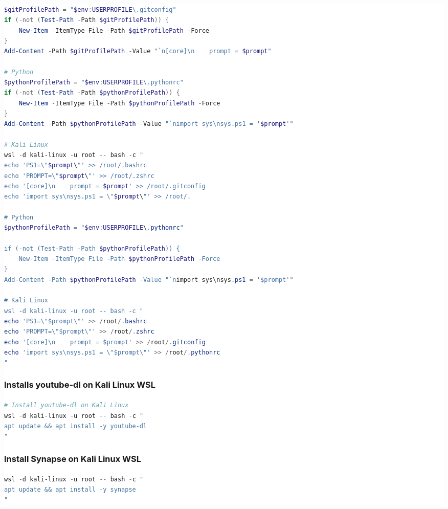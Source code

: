 ```powershell
$gitProfilePath = "$env:USERPROFILE\.gitconfig"
if (-not (Test-Path -Path $gitProfilePath)) {
    New-Item -ItemType File -Path $gitProfilePath -Force
}
Add-Content -Path $gitProfilePath -Value "`n[core]\n    prompt = $prompt"

# Python
$pythonProfilePath = "$env:USERPROFILE\.pythonrc"
if (-not (Test-Path -Path $pythonProfilePath)) {
    New-Item -ItemType File -Path $pythonProfilePath -Force
}
Add-Content -Path $pythonProfilePath -Value "`nimport sys\nsys.ps1 = '$prompt'"

# Kali Linux
wsl -d kali-linux -u root -- bash -c "
echo 'PS1=\"$prompt\"' >> /root/.bashrc
echo 'PROMPT=\"$prompt\"' >> /root/.zshrc
echo '[core]\n    prompt = $prompt' >> /root/.gitconfig
echo 'import sys\nsys.ps1 = \"$prompt\"' >> /root/.

# Python
$pythonProfilePath = "$env:USERPROFILE\.pythonrc"

if (-not (Test-Path -Path $pythonProfilePath)) {
    New-Item -ItemType File -Path $pythonProfilePath -Force
}
Add-Content -Path $pythonProfilePath -Value "`nimport sys\nsys.ps1 = '$prompt'"

# Kali Linux
wsl -d kali-linux -u root -- bash -c "
echo 'PS1=\"$prompt\"' >> /root/.bashrc
echo 'PROMPT=\"$prompt\"' >> /root/.zshrc
echo '[core]\n    prompt = $prompt' >> /root/.gitconfig
echo 'import sys\nsys.ps1 = \"$prompt\"' >> /root/.pythonrc
"
```

### Installs youtube-dl on Kali Linux WSL
```powershell
# Install youtube-dl on Kali Linux
wsl -d kali-linux -u root -- bash -c "
apt update && apt install -y youtube-dl
"
```

### Install Synapse on Kali Linux WSL
```powershell
wsl -d kali-linux -u root -- bash -c "
apt update && apt install -y synapse
"
```
